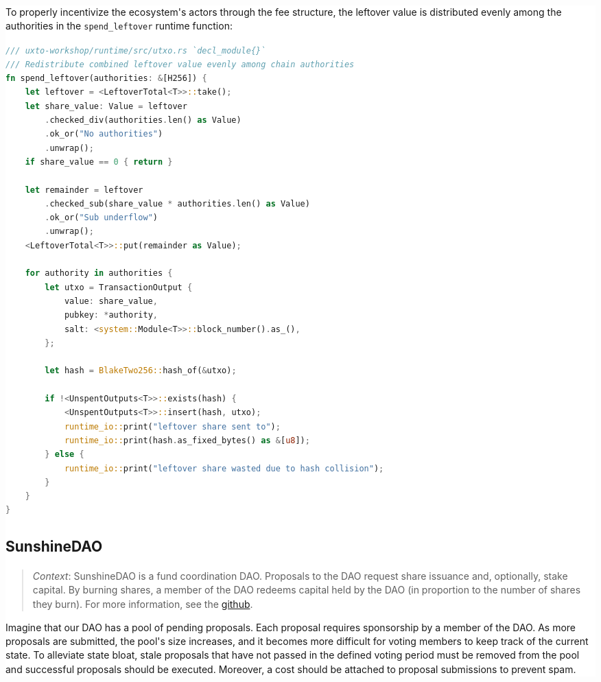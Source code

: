 To properly incentivize the ecosystem's actors through the fee structure, the leftover value is distributed evenly among the authorities in the `spend_leftover` runtime function:

```rust
/// uxto-workshop/runtime/src/utxo.rs `decl_module{}`
/// Redistribute combined leftover value evenly among chain authorities
fn spend_leftover(authorities: &[H256]) {
    let leftover = <LeftoverTotal<T>>::take();
    let share_value: Value = leftover
        .checked_div(authorities.len() as Value)
        .ok_or("No authorities")
        .unwrap();
    if share_value == 0 { return }

    let remainder = leftover
        .checked_sub(share_value * authorities.len() as Value)
        .ok_or("Sub underflow")
        .unwrap();
    <LeftoverTotal<T>>::put(remainder as Value);

    for authority in authorities {
        let utxo = TransactionOutput {
            value: share_value,
            pubkey: *authority,
            salt: <system::Module<T>>::block_number().as_(),
        };

        let hash = BlakeTwo256::hash_of(&utxo);

        if !<UnspentOutputs<T>>::exists(hash) {
            <UnspentOutputs<T>>::insert(hash, utxo);
            runtime_io::print("leftover share sent to");
            runtime_io::print(hash.as_fixed_bytes() as &[u8]);
        } else {
            runtime_io::print("leftover share wasted due to hash collision");
        }
    }
}
```

## SunshineDAO <a name = "sun"></a>
> *Context*: SunshineDAO is a fund coordination DAO. Proposals to the DAO request share issuance and, optionally, stake capital. By burning shares, a member of the DAO redeems capital held by the DAO (in proportion to the number of shares they burn). For more information, see the [github](https://github.come/4meta5/SunshineDAO).

Imagine that our DAO has a pool of pending proposals. Each proposal requires sponsorship by a member of the DAO. As more proposals are submitted, the pool's size increases, and it becomes more difficult for voting members to keep track of the current state. To alleviate state bloat, stale proposals that have not passed in the defined voting period must be removed from the pool and successful proposals should be executed. Moreover, a cost should be attached to proposal submissions to prevent spam.
